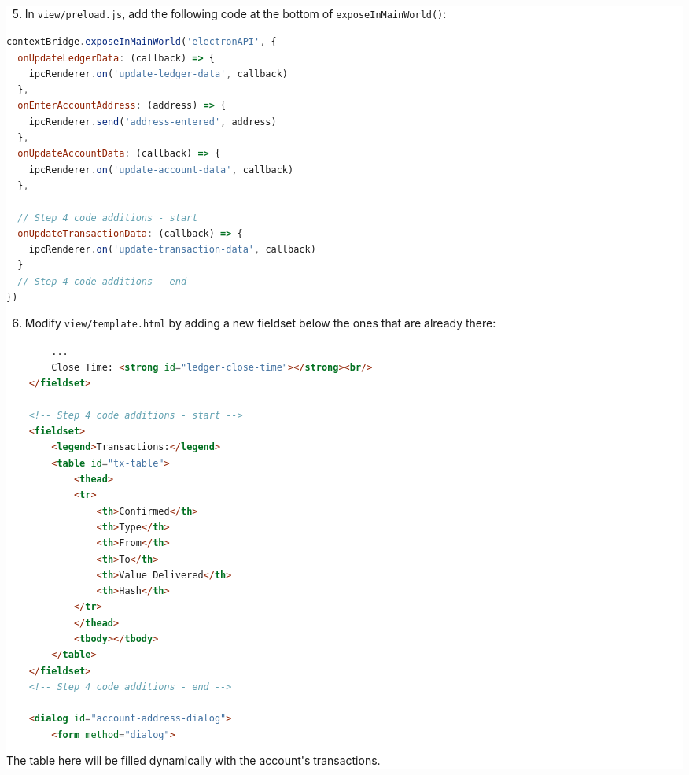5. In `view/preload.js`, add the following code at the bottom of `exposeInMainWorld()`:

```javascript
contextBridge.exposeInMainWorld('electronAPI', {
  onUpdateLedgerData: (callback) => {
    ipcRenderer.on('update-ledger-data', callback)
  },
  onEnterAccountAddress: (address) => {
    ipcRenderer.send('address-entered', address)
  },
  onUpdateAccountData: (callback) => {
    ipcRenderer.on('update-account-data', callback)
  },

  // Step 4 code additions - start
  onUpdateTransactionData: (callback) => {
    ipcRenderer.on('update-transaction-data', callback)
  }
  // Step 4 code additions - end
})
```

6. Modify `view/template.html` by adding a new fieldset below the ones that are already there:

```html
        ...
        Close Time: <strong id="ledger-close-time"></strong><br/>
    </fieldset>

    <!-- Step 4 code additions - start -->
    <fieldset>
        <legend>Transactions:</legend>
        <table id="tx-table">
            <thead>
            <tr>
                <th>Confirmed</th>
                <th>Type</th>
                <th>From</th>
                <th>To</th>
                <th>Value Delivered</th>
                <th>Hash</th>
            </tr>
            </thead>
            <tbody></tbody>
        </table>
    </fieldset>
    <!-- Step 4 code additions - end -->

    <dialog id="account-address-dialog">
        <form method="dialog">
```

The table here will be filled dynamically with the account's transactions.
